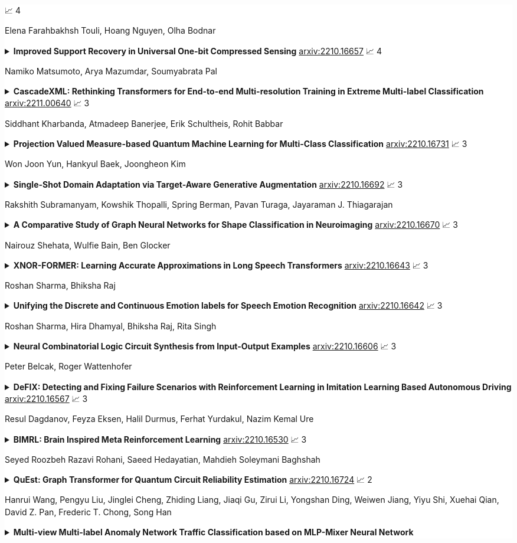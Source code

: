 &#x1F4C8; 4 <br>
<p>Elena Farahbakhsh Touli, Hoang Nguyen, Olha Bodnar</p></summary></details>

<details><summary><b>Improved Support Recovery in Universal One-bit Compressed Sensing</b>
<a href="https://arxiv.org/abs/2210.16657">arxiv:2210.16657</a>
&#x1F4C8; 4 <br>
<p>Namiko Matsumoto, Arya Mazumdar, Soumyabrata Pal</p></summary></details>

<details><summary><b>CascadeXML: Rethinking Transformers for End-to-end Multi-resolution Training in Extreme Multi-label Classification</b>
<a href="https://arxiv.org/abs/2211.00640">arxiv:2211.00640</a>
&#x1F4C8; 3 <br>
<p>Siddhant Kharbanda, Atmadeep Banerjee, Erik Schultheis, Rohit Babbar</p></summary></details>

<details><summary><b>Projection Valued Measure-based Quantum Machine Learning for Multi-Class Classification</b>
<a href="https://arxiv.org/abs/2210.16731">arxiv:2210.16731</a>
&#x1F4C8; 3 <br>
<p>Won Joon Yun, Hankyul Baek, Joongheon Kim</p></summary></details>

<details><summary><b>Single-Shot Domain Adaptation via Target-Aware Generative Augmentation</b>
<a href="https://arxiv.org/abs/2210.16692">arxiv:2210.16692</a>
&#x1F4C8; 3 <br>
<p>Rakshith Subramanyam, Kowshik Thopalli, Spring Berman, Pavan Turaga, Jayaraman J. Thiagarajan</p></summary></details>

<details><summary><b>A Comparative Study of Graph Neural Networks for Shape Classification in Neuroimaging</b>
<a href="https://arxiv.org/abs/2210.16670">arxiv:2210.16670</a>
&#x1F4C8; 3 <br>
<p>Nairouz Shehata, Wulfie Bain, Ben Glocker</p></summary></details>

<details><summary><b>XNOR-FORMER: Learning Accurate Approximations in Long Speech Transformers</b>
<a href="https://arxiv.org/abs/2210.16643">arxiv:2210.16643</a>
&#x1F4C8; 3 <br>
<p>Roshan Sharma, Bhiksha Raj</p></summary></details>

<details><summary><b>Unifying the Discrete and Continuous Emotion labels for Speech Emotion Recognition</b>
<a href="https://arxiv.org/abs/2210.16642">arxiv:2210.16642</a>
&#x1F4C8; 3 <br>
<p>Roshan Sharma, Hira Dhamyal, Bhiksha Raj, Rita Singh</p></summary></details>

<details><summary><b>Neural Combinatorial Logic Circuit Synthesis from Input-Output Examples</b>
<a href="https://arxiv.org/abs/2210.16606">arxiv:2210.16606</a>
&#x1F4C8; 3 <br>
<p>Peter Belcak, Roger Wattenhofer</p></summary></details>

<details><summary><b>DeFIX: Detecting and Fixing Failure Scenarios with Reinforcement Learning in Imitation Learning Based Autonomous Driving</b>
<a href="https://arxiv.org/abs/2210.16567">arxiv:2210.16567</a>
&#x1F4C8; 3 <br>
<p>Resul Dagdanov, Feyza Eksen, Halil Durmus, Ferhat Yurdakul, Nazim Kemal Ure</p></summary></details>

<details><summary><b>BIMRL: Brain Inspired Meta Reinforcement Learning</b>
<a href="https://arxiv.org/abs/2210.16530">arxiv:2210.16530</a>
&#x1F4C8; 3 <br>
<p>Seyed Roozbeh Razavi Rohani, Saeed Hedayatian, Mahdieh Soleymani Baghshah</p></summary></details>

<details><summary><b>QuEst: Graph Transformer for Quantum Circuit Reliability Estimation</b>
<a href="https://arxiv.org/abs/2210.16724">arxiv:2210.16724</a>
&#x1F4C8; 2 <br>
<p>Hanrui Wang, Pengyu Liu, Jinglei Cheng, Zhiding Liang, Jiaqi Gu, Zirui Li, Yongshan Ding, Weiwen Jiang, Yiyu Shi, Xuehai Qian, David Z. Pan, Frederic T. Chong, Song Han</p></summary></details>

<details><summary><b>Multi-view Multi-label Anomaly Network Traffic Classification based on MLP-Mixer Neural Network</b>